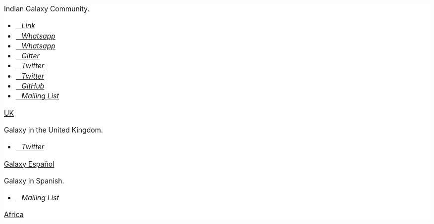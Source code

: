Indian Galaxy Community.

* [<i class="fa fa-external-link-alt" aria-hidden="true">&nbsp; &nbsp;Link</i>](https://www.galaxyproject.in/)
* [<i class="fab fa-whatsapp" aria-hidden="true">&nbsp; &nbsp;Whatsapp</i>](https://chat.whatsapp.com/CCXT7t97ZX5D3MiD7MVmun)
* [<i class="fab fa-whatsapp" aria-hidden="true">&nbsp; &nbsp;Whatsapp</i>](https://chat.whatsapp.com/LYAWg6Yah1i4QbMU0sktqB)
* [<i class="fab fa-gitter" aria-hidden="true">&nbsp; &nbsp;Gitter</i>](https://gitter.im/usegalaxy-in/adda)
* [<i class="fab fa-twitter" aria-hidden="true">&nbsp; &nbsp;Twitter</i>](http://twitter.com/GxyIndia)
* [<i class="fab fa-twitter" aria-hidden="true">&nbsp; &nbsp;Twitter</i>](http://twitter.com/useGalaxyIndia)
* [<i class="fab fa-github" aria-hidden="true">&nbsp; &nbsp;GitHub</i>](https://github.com/usegalaxy-in/)
* [<i class="fa fa-envelope" aria-hidden="true">&nbsp; &nbsp;Mailing List</i>](https://lists.galaxyproject.org/lists/india.lists.galaxyproject.org/)

</div>










<div class="card" style="min-width: 12rem; max-width: 20rem">
<a href="">
<div class="card-header bg-wg-applied text-white text-center">UK</div>
</a>

Galaxy in the United Kingdom.

* [<i class="fab fa-twitter" aria-hidden="true">&nbsp; &nbsp;Twitter</i>](http://twitter.com/galaxyukfriends)

</div>


<div class="card" style="min-width: 12rem; max-width: 20rem">
<a href="">
<div class="card-header bg-wg-applied text-white text-center">Galaxy Español</div>
</a>

Galaxy in Spanish.

* [<i class="fa fa-envelope" aria-hidden="true">&nbsp; &nbsp;Mailing List</i>](https://lists.galaxyproject.org/lists/espanol@lists.galaxyproject.org)

</div>


<div class="card" style="min-width: 12rem; max-width: 20rem">
<a href="">
<div class="card-header bg-wg-applied text-white text-center">Africa</div>
</a>
